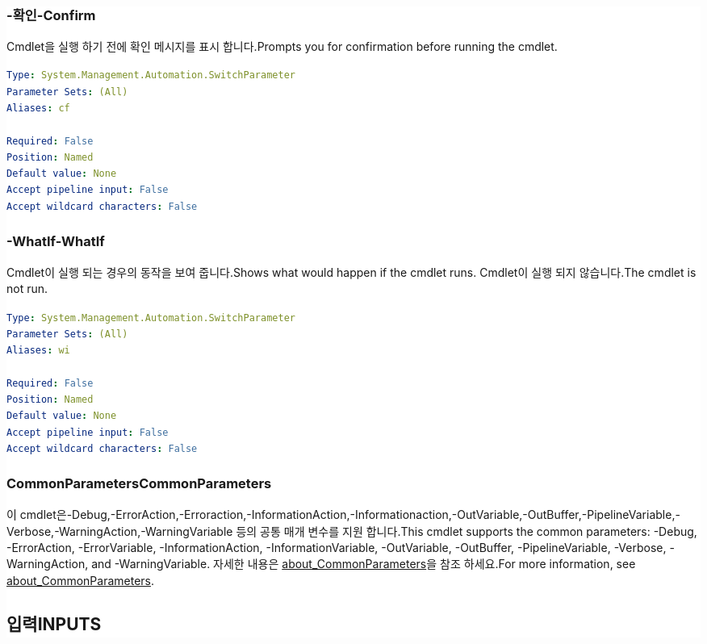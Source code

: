 ### <span data-ttu-id="153e3-138">-확인</span><span class="sxs-lookup"><span data-stu-id="153e3-138">-Confirm</span></span>
<span data-ttu-id="153e3-139">Cmdlet을 실행 하기 전에 확인 메시지를 표시 합니다.</span><span class="sxs-lookup"><span data-stu-id="153e3-139">Prompts you for confirmation before running the cmdlet.</span></span>

```yaml
Type: System.Management.Automation.SwitchParameter
Parameter Sets: (All)
Aliases: cf

Required: False
Position: Named
Default value: None
Accept pipeline input: False
Accept wildcard characters: False
```

### <span data-ttu-id="153e3-140">-WhatIf</span><span class="sxs-lookup"><span data-stu-id="153e3-140">-WhatIf</span></span>
<span data-ttu-id="153e3-141">Cmdlet이 실행 되는 경우의 동작을 보여 줍니다.</span><span class="sxs-lookup"><span data-stu-id="153e3-141">Shows what would happen if the cmdlet runs.</span></span>
<span data-ttu-id="153e3-142">Cmdlet이 실행 되지 않습니다.</span><span class="sxs-lookup"><span data-stu-id="153e3-142">The cmdlet is not run.</span></span>

```yaml
Type: System.Management.Automation.SwitchParameter
Parameter Sets: (All)
Aliases: wi

Required: False
Position: Named
Default value: None
Accept pipeline input: False
Accept wildcard characters: False
```

### <span data-ttu-id="153e3-143">CommonParameters</span><span class="sxs-lookup"><span data-stu-id="153e3-143">CommonParameters</span></span>
<span data-ttu-id="153e3-144">이 cmdlet은-Debug,-ErrorAction,-Erroraction,-InformationAction,-Informationaction,-OutVariable,-OutBuffer,-PipelineVariable,-Verbose,-WarningAction,-WarningVariable 등의 공통 매개 변수를 지원 합니다.</span><span class="sxs-lookup"><span data-stu-id="153e3-144">This cmdlet supports the common parameters: -Debug, -ErrorAction, -ErrorVariable, -InformationAction, -InformationVariable, -OutVariable, -OutBuffer, -PipelineVariable, -Verbose, -WarningAction, and -WarningVariable.</span></span> <span data-ttu-id="153e3-145">자세한 내용은 [about_CommonParameters](http://go.microsoft.com/fwlink/?LinkID=113216)을 참조 하세요.</span><span class="sxs-lookup"><span data-stu-id="153e3-145">For more information, see [about_CommonParameters](http://go.microsoft.com/fwlink/?LinkID=113216).</span></span>

## <span data-ttu-id="153e3-146">입력</span><span class="sxs-lookup"><span data-stu-id="153e3-146">INPUTS</span></span>
